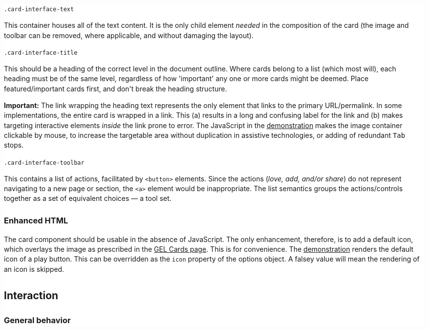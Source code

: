   <tr>
    <th scope="row">
      <code>.card-interface-text</code>
    </th>
    <td>
      <p>This container houses all of the text content. It is the only child element <em>needed</em> in the composition of the card (the image and toolbar can be removed, where applicable, and without damaging the layout).</p>
    </td>
  </tr>
  <tr>
    <th scope="row">
      <code>.card-interface-title</code>
    </th>
    <td>
      <p>This should be a heading of the correct level in the document outline. Where cards belong to a list (which most will), each heading must be of the same level, regardless of how 'important' any one or more cards might be deemed. Place featured/important cards first, and don't break the heading structure.</p>
      <p><strong>Important:</strong> The link wrapping the heading text represents the only element that links to the primary URL/permalink. In some implementations, the entire card is wrapped in a link. This (a) results in a long and confusing label for the link and (b) makes targeting interactive elements <em>inside</em> the link prone to error. The JavaScript in the <a href="#demonstration">demonstration</a> makes the image container clickable by mouse, to increase the targetable area without duplication in assistive technologies, or adding of redundant <kbd>Tab</kbd> stops.</p>
    </td>
  </tr>
  <tr>
    <th scope="row">
      <code>.card-interface-toolbar</code>
    </th>
    <td>
      <p>This contains a list of actions, facilitated by <code>&lt;button></code> elements. Since the actions (<em>love, add, and/or share</em>) do not represent navigating to a new page or section, the <code>&lt;a></code> element would be inappropriate. The list semantics groups the actions/controls together as a set of equivalent choices — a tool set.</p>
    </td>
  </tr>
</table>

### Enhanced HTML

The card component should be usable in the absence of JavaScript. The only enhancement, therefore, is to add a default icon, which overlays the image as prescribed in the [GEL Cards page](https://www.bbc.co.uk/gel/guidelines/cards). This is for convenience. The [demonstration](#demonstration) renders the default icon of a play button. This can be overridden as the `icon` property of the options object. A falsey value will mean the rendering of an icon is skipped.

## Interaction

### General behavior
